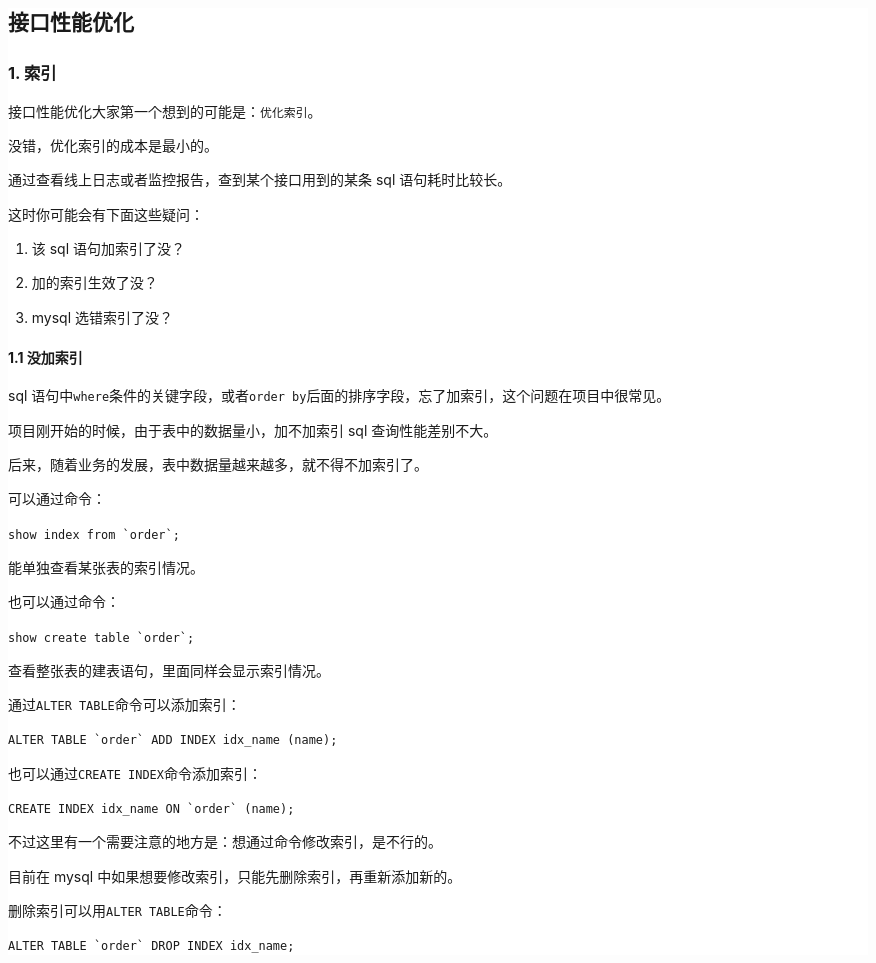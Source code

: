 ## 接口性能优化

### 1. 索引

接口性能优化大家第一个想到的可能是：`优化索引`。

没错，优化索引的成本是最小的。

通过查看线上日志或者监控报告，查到某个接口用到的某条 sql 语句耗时比较长。

这时你可能会有下面这些疑问：

1. 该 sql 语句加索引了没？

1. 加的索引生效了没？
2. mysql 选错索引了没？

#### 1.1 没加索引

sql 语句中`where`条件的关键字段，或者`order by`后面的排序字段，忘了加索引，这个问题在项目中很常见。

项目刚开始的时候，由于表中的数据量小，加不加索引 sql 查询性能差别不大。

后来，随着业务的发展，表中数据量越来越多，就不得不加索引了。

可以通过命令：

```
show index from `order`;
```

能单独查看某张表的索引情况。

也可以通过命令：

```
show create table `order`;
```

查看整张表的建表语句，里面同样会显示索引情况。

通过`ALTER TABLE`命令可以添加索引：

```
ALTER TABLE `order` ADD INDEX idx_name (name);
```

也可以通过`CREATE INDEX`命令添加索引：

```
CREATE INDEX idx_name ON `order` (name);
```

不过这里有一个需要注意的地方是：想通过命令修改索引，是不行的。

目前在 mysql 中如果想要修改索引，只能先删除索引，再重新添加新的。

删除索引可以用`ALTER TABLE`命令：

```
ALTER TABLE `order` DROP INDEX idx_name;
```
